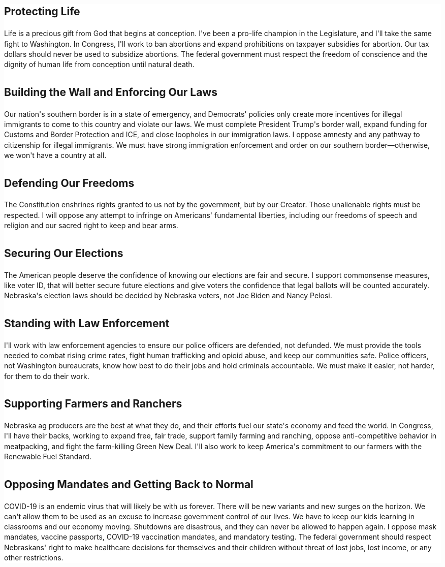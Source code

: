 ## Protecting Life
Life is a precious gift from God that begins at conception. I've been a pro-life champion in the Legislature, and I'll take the same fight to Washington. In Congress, I'll work to ban abortions and expand prohibitions on taxpayer subsidies for abortion. Our tax dollars should never be used to subsidize abortions. The federal government must respect the freedom of conscience and the dignity of human life from conception until natural death.

## Building the Wall and Enforcing Our Laws
Our nation's southern border is in a state of emergency, and Democrats' policies only create more incentives for illegal immigrants to come to this country and violate our laws. We must complete President Trump's border wall, expand funding for Customs and Border Protection and ICE, and close loopholes in our immigration laws. I oppose amnesty and any pathway to citizenship for illegal immigrants. We must have strong immigration enforcement and order on our southern border—otherwise, we won't have a country at all.

## Defending Our Freedoms
The Constitution enshrines rights granted to us not by the government, but by our Creator. Those unalienable rights must be respected. I will oppose any attempt to infringe on Americans' fundamental liberties, including our freedoms of speech and religion and our sacred right to keep and bear arms.

## Securing Our Elections
The American people deserve the confidence of knowing our elections are fair and secure. I support commonsense measures, like voter ID, that will better secure future elections and give voters the confidence that legal ballots will be counted accurately. Nebraska's election laws should be decided by Nebraska voters, not Joe Biden and Nancy Pelosi.

## Standing with Law Enforcement
I'll work with law enforcement agencies to ensure our police officers are defended, not defunded. We must provide the tools needed to combat rising crime rates, fight human trafficking and opioid abuse, and keep our communities safe. Police officers, not Washington bureaucrats, know how best to do their jobs and hold criminals accountable. We must make it easier, not harder, for them to do their work.

## Supporting Farmers and Ranchers
Nebraska ag producers are the best at what they do, and their efforts fuel our state's economy and feed the world. In Congress, I'll have their backs, working to expand free, fair trade, support family farming and ranching, oppose anti-competitive behavior in meatpacking, and fight the farm-killing Green New Deal. I'll also work to keep America's commitment to our farmers with the Renewable Fuel Standard.

## Opposing Mandates and Getting Back to Normal
COVID-19 is an endemic virus that will likely be with us forever. There will be new variants and new surges on the horizon. We can't allow them to be used as an excuse to increase government control of our lives. We have to keep our kids learning in classrooms and our economy moving. Shutdowns are disastrous, and they can never be allowed to happen again. I oppose mask mandates, vaccine passports, COVID-19 vaccination mandates, and mandatory testing. The federal government should respect Nebraskans' right to make healthcare decisions for themselves and their children without threat of lost jobs, lost income, or any other restrictions.
